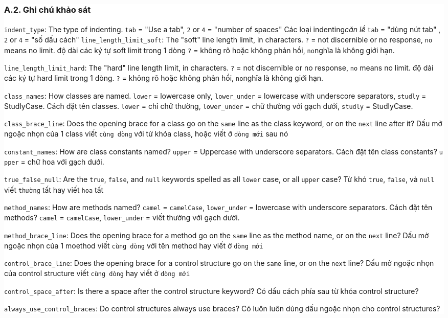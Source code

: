 ### A.2. Ghi chú khảo sát

`indent_type`:
The type of indenting. `tab` = "Use a tab", `2` or `4` = "number of spaces"
Các loại indenting*căn lề* `tab` = "dùng nút tab" , `2` or `4` = "số dấu cách"
`line_length_limit_soft`:
The "soft" line length limit, in characters. `?` = not discernible or no response, `no` means no limit.
độ dài các ký tự soft limit trong 1 dòng `?` = không rõ hoặc không phản hồi, `no`nghĩa là không giới hạn.

`line_length_limit_hard`:
The "hard" line length limit, in characters. `?` = not discernible or no response, `no` means no limit.
độ dài các ký tự hard limit trong 1 dòng. `?` = không rõ hoặc không phản hồi, `no`nghĩa là không giới hạn.

`class_names`:
How classes are named. `lower` = lowercase only, `lower_under` = lowercase with underscore separators, `studly` = StudlyCase.
Cách đặt tên classes. `lower` = chỉ chữ thường, `lower_under` = chữ thường với gạch dưới, `studly` = StudlyCase.

`class_brace_line`:
Does the opening brace for a class go on the `same` line as the class keyword, or on the `next` line after it?
Dấu mở ngoặc nhọn của 1 class viết `cùng dòng` với từ khóa class, hoặc viết ở `dòng mới` sau nó

`constant_names`:
How are class constants named? `upper` = Uppercase with underscore separators.
Cách đặt tên class constants?  `upper` = chữ hoa với gạch dưới.

`true_false_null`:
Are the `true`, `false`, and `null` keywords spelled as all `lower` case, or all `upper` case?
Từ khó `true`, `false`, và `null` viết `thường` tất hay viết `hoa` tất

`method_names`:
How are methods named? `camel` = `camelCase`, `lower_under` = lowercase with underscore separators.
Cách đặt tên methods?  `camel` = `camelCase`, `lower_under` = viết thường với gạch dưới.

`method_brace_line`:
Does the opening brace for a method go on the `same` line as the method name, or on the `next` line?
Dấu mở ngoặc nhọn của 1 moethod viết `cùng dòng` với tên method hay viết ở `dòng mới`

`control_brace_line`:
Does the opening brace for a control structure go on the `same` line, or on the `next` line?
Dấu mở ngoặc nhọn của control structure viết `cùng dòng` hay viết ở `dòng mới`

`control_space_after`:
Is there a space after the control structure keyword?
Có dấu cách phía sau từ khóa control structure?

`always_use_control_braces`:
Do control structures always use braces?
Có luôn luôn dùng dấu ngoặc nhọn cho control structures?

